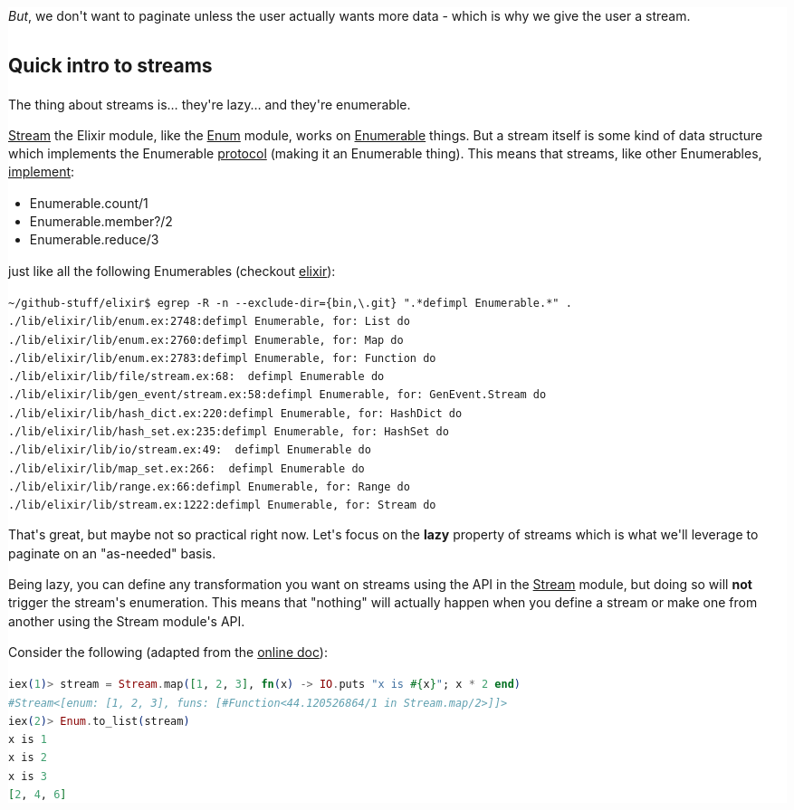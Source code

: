 *But*, we don't want to paginate unless the user actually wants more data - which is why we give the user a stream.

## Quick intro to streams

The thing about streams is… they're lazy… and they're enumerable.

[Stream](http://elixir-lang.org/docs/v1.2/elixir/Stream.html) the Elixir module, like the [Enum](http://elixir-lang.org/docs/v1.2/elixir/Enum.html) module, works on [Enumerable](http://elixir-lang.org/docs/v1.2/elixir/Enumerable.html) things. But a stream itself is some kind of data structure which implements the Enumerable [protocol](http://elixir-lang.org/getting-started/protocols.html) (making it an Enumerable thing). This means that streams, like other Enumerables, [implement](https://github.com/elixir-lang/elixir/blob/v1.2/lib/elixir/lib/stream.ex#L1222-L1238):

* Enumerable.count/1
* Enumerable.member?/2
* Enumerable.reduce/3

just like all the following Enumerables (checkout [elixir](https://github.com/elixir-lang/elixir)):

```
~/github-stuff/elixir$ egrep -R -n --exclude-dir={bin,\.git} ".*defimpl Enumerable.*" .
./lib/elixir/lib/enum.ex:2748:defimpl Enumerable, for: List do
./lib/elixir/lib/enum.ex:2760:defimpl Enumerable, for: Map do
./lib/elixir/lib/enum.ex:2783:defimpl Enumerable, for: Function do
./lib/elixir/lib/file/stream.ex:68:  defimpl Enumerable do
./lib/elixir/lib/gen_event/stream.ex:58:defimpl Enumerable, for: GenEvent.Stream do
./lib/elixir/lib/hash_dict.ex:220:defimpl Enumerable, for: HashDict do
./lib/elixir/lib/hash_set.ex:235:defimpl Enumerable, for: HashSet do
./lib/elixir/lib/io/stream.ex:49:  defimpl Enumerable do
./lib/elixir/lib/map_set.ex:266:  defimpl Enumerable do
./lib/elixir/lib/range.ex:66:defimpl Enumerable, for: Range do
./lib/elixir/lib/stream.ex:1222:defimpl Enumerable, for: Stream do
```

That's great, but maybe not so practical right now. Let's focus on the **lazy** property of streams which is what we'll leverage to paginate on an "as-needed" basis.

Being lazy, you can define any transformation you want on streams using the API in the [Stream](http://elixir-lang.org/docs/v1.2/elixir/Stream.html) module, but doing so will **not** trigger the stream's enumeration. This means that "nothing" will actually happen when you define a stream or make one from another using the Stream module's API.

Consider the following (adapted from the [online doc](http://elixir-lang.org/docs/v1.2/elixir/Stream.html#map/2)):

```elixir
iex(1)> stream = Stream.map([1, 2, 3], fn(x) -> IO.puts "x is #{x}"; x * 2 end)
#Stream<[enum: [1, 2, 3], funs: [#Function<44.120526864/1 in Stream.map/2>]]>
iex(2)> Enum.to_list(stream)
x is 1
x is 2
x is 3
[2, 4, 6]
```
